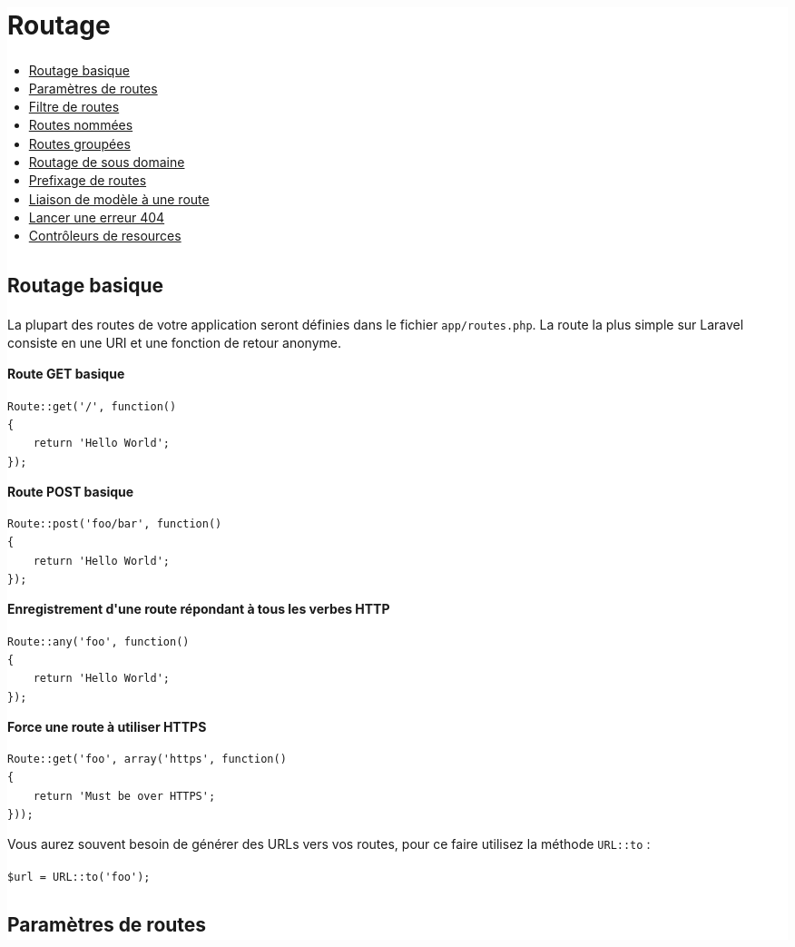 # Routage

- [Routage basique](#basic-routing)
- [Paramètres de routes](#route-parameters)
- [Filtre de routes](#route-filters)
- [Routes nommées](#named-routes)
- [Routes groupées](#route-groups)
- [Routage de sous domaine](#sub-domain-routing)
- [Prefixage de routes](#route-prefixing)
- [Liaison de modèle à une route](#route-model-binding)
- [Lancer une erreur 404](#throwing-404-errors)
- [Contrôleurs de resources](#resource-controllers)

<a name="basic-routing"></a>
## Routage basique

La plupart des routes de votre application seront définies dans le fichier `app/routes.php`. La route la plus simple sur Laravel consiste en une URI et une fonction de retour anonyme.

**Route GET basique**

	Route::get('/', function()
	{
		return 'Hello World';
	});

**Route POST basique**

	Route::post('foo/bar', function()
	{
		return 'Hello World';
	});

**Enregistrement d'une route répondant à tous les verbes HTTP**

	Route::any('foo', function()
	{
		return 'Hello World';
	});

**Force une route à utiliser HTTPS**

	Route::get('foo', array('https', function()
	{
		return 'Must be over HTTPS';
	}));

Vous aurez souvent besoin de générer des URLs vers vos routes, pour ce faire utilisez la méthode `URL::to` :

    $url = URL::to('foo');

<a name="route-parameters"></a>
## Paramètres de routes
